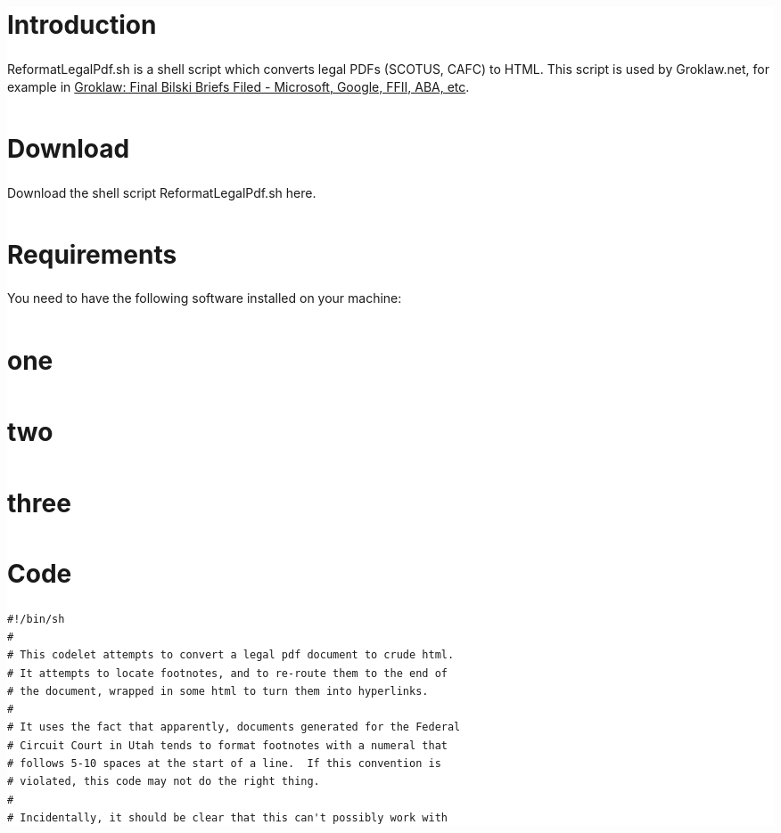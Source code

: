 # Introduction


ReformatLegalPdf.sh is a shell script which converts legal PDFs (SCOTUS, CAFC) to HTML. This script is used by Groklaw.net, for example in [Groklaw: Final Bilski Briefs Filed - Microsoft, Google, FFII, ABA, etc](http://www.groklaw.net/article.php?story=20091006211624143).

# Download


Download the shell script ReformatLegalPdf.sh here.

# Requirements


You need to have the following software installed on your machine:

# one
# two
# three

# Code



    #!/bin/sh
    #
    # This codelet attempts to convert a legal pdf document to crude html.
    # It attempts to locate footnotes, and to re-route them to the end of
    # the document, wrapped in some html to turn them into hyperlinks.
    #
    # It uses the fact that apparently, documents generated for the Federal
    # Circuit Court in Utah tends to format footnotes with a numeral that
    # follows 5-10 spaces at the start of a line.  If this convention is
    # violated, this code may not do the right thing.
    #
    # Incidentally, it should be clear that this can't possibly work with